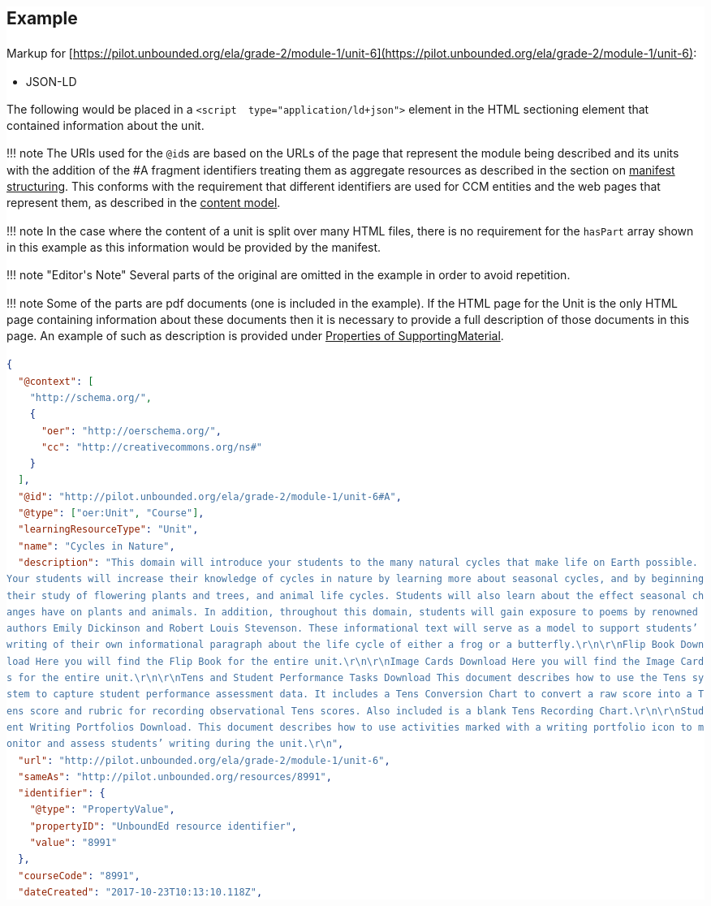 ## Example

Markup for [https://pilot.unbounded.org/ela/grade-2/module-1/unit-6](https://pilot.unbounded.org/ela/grade-2/module-1/unit-6):

- JSON-LD

The following would be placed in a `<script  type="application/ld+json">` element in the HTML sectioning element that contained information about the unit.

!!! note
     The URIs used for the `@id`s are based on the URLs of the page that represent the module being described and its units with the addition of the #A fragment identifiers treating them as aggregate resources as described in the section on [manifest structuring](../manifest/structure.md). This conforms with the requirement that different identifiers are used for CCM entities and the web pages that represent them, as described in the [content model](../contentmodel.md).

!!! note
    In the case where the content of a unit is split over many HTML files, there is no requirement for the `hasPart` array shown in this example as this information would be provided by the manifest.

!!! note "Editor's Note"
    Several parts of the original are omitted in the example in order to avoid repetition.

!!! note
    Some of the parts are pdf documents (one is included in the example). If the HTML page for the Unit is the only HTML page containing information about these documents then it is necessary to provide a full description of those documents in this page. An example of such as description is provided under [Properties of SupportingMaterial](supportingmaterial.md).

```json
{
  "@context": [
    "http://schema.org/",
    {
      "oer": "http://oerschema.org/",
      "cc": "http://creativecommons.org/ns#"
    }
  ],
  "@id": "http://pilot.unbounded.org/ela/grade-2/module-1/unit-6#A",
  "@type": ["oer:Unit", "Course"],
  "learningResourceType": "Unit",
  "name": "Cycles in Nature",
  "description": "This domain will introduce your students to the many natural cycles that make life on Earth possible. Your students will increase their knowledge of cycles in nature by learning more about seasonal cycles, and by beginning their study of flowering plants and trees, and animal life cycles. Students will also learn about the effect seasonal changes have on plants and animals. In addition, throughout this domain, students will gain exposure to poems by renowned authors Emily Dickinson and Robert Louis Stevenson. These informational text will serve as a model to support students’ writing of their own informational paragraph about the life cycle of either a frog or a butterfly.\r\n\r\nFlip Book Download Here you will find the Flip Book for the entire unit.\r\n\r\nImage Cards Download Here you will find the Image Cards for the entire unit.\r\n\r\nTens and Student Performance Tasks Download This document describes how to use the Tens system to capture student performance assessment data. It includes a Tens Conversion Chart to convert a raw score into a Tens score and rubric for recording observational Tens scores. Also included is a blank Tens Recording Chart.\r\n\r\nStudent Writing Portfolios Download. This document describes how to use activities marked with a writing portfolio icon to monitor and assess students’ writing during the unit.\r\n",
  "url": "http://pilot.unbounded.org/ela/grade-2/module-1/unit-6",
  "sameAs": "http://pilot.unbounded.org/resources/8991",
  "identifier": {
    "@type": "PropertyValue",
    "propertyID": "UnboundEd resource identifier",
    "value": "8991"
  },
  "courseCode": "8991",
  "dateCreated": "2017-10-23T10:13:10.118Z",
```